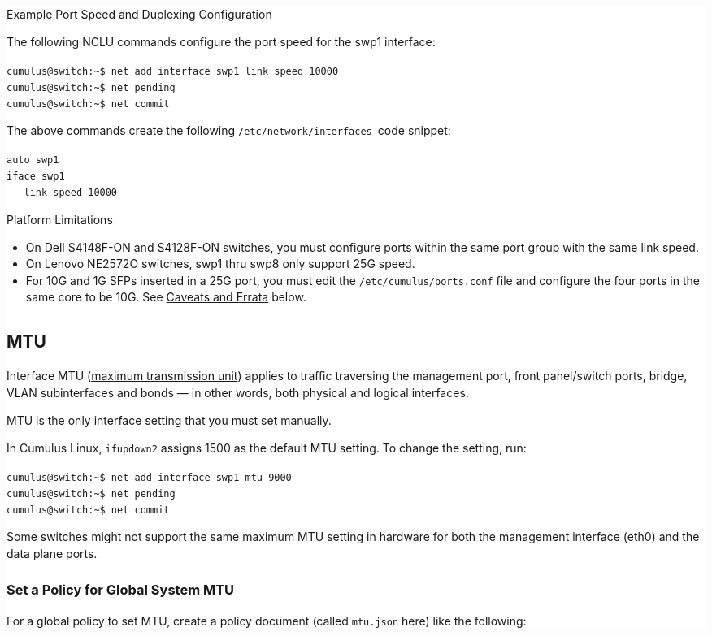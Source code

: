 Example Port Speed and Duplexing Configuration

The following NCLU commands configure the port speed for the swp1
interface:

``` text
cumulus@switch:~$ net add interface swp1 link speed 10000
cumulus@switch:~$ net pending
cumulus@switch:~$ net commit
```

The above commands create the following `/etc/network/interfaces `code
snippet:

``` text
auto swp1
iface swp1
   link-speed 10000
```

Platform Limitations

-   On Dell S4148F-ON and S4128F-ON switches, you must configure ports
    within the same port group with the same link speed.
-   On Lenovo NE2572O switches, swp1 thru swp8 only support 25G speed.
-   For 10G and 1G SFPs inserted in a 25G port, you must edit
    the `/etc/cumulus/ports.conf` file and configure the four ports in
    the same core to be 10G. See [Caveats and
    Errata](#SwitchPortAttributes-caveats) below.

## MTU

Interface MTU ([maximum transmission
unit](https://en.wikipedia.org/wiki/Maximum_transmission_unit)) applies
to traffic traversing the management port, front panel/switch ports,
bridge, VLAN subinterfaces and bonds — in other words, both physical and
logical interfaces.

MTU is the only interface setting that you must set manually. 

In Cumulus Linux, `ifupdown2` assigns 1500 as the default MTU setting.
To change the setting, run:

``` text
cumulus@switch:~$ net add interface swp1 mtu 9000
cumulus@switch:~$ net pending
cumulus@switch:~$ net commit
```

Some switches might not support the same maximum MTU setting in hardware
for both the management interface (eth0) and the data plane ports.

### Set a Policy for Global System MTU

For a global policy to set MTU, create a policy document
(called `mtu.json` here) like the following:
